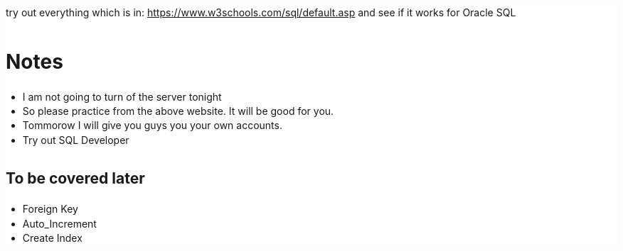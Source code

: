 try out everything which is in: https://www.w3schools.com/sql/default.asp and see if it works for Oracle SQL

# Notes

- I am not going to turn of the server tonight
- So please practice from the above website. It will be good for you.
- Tommorow I will give you guys you your own accounts.
- Try out SQL Developer

## To be covered later

- Foreign Key
- Auto_Increment
- Create Index